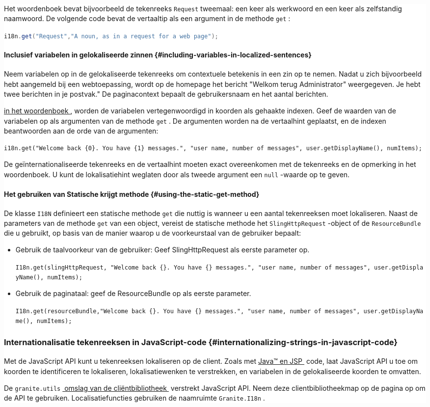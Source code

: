 Het woordenboek bevat bijvoorbeeld de tekenreeks `Request` tweemaal: een keer als werkwoord en een keer als zelfstandig naamwoord. De volgende code bevat de vertaaltip als een argument in de methode `get` :

```java
i18n.get("Request","A noun, as in a request for a web page");
```

#### Inclusief variabelen in gelokaliseerde zinnen {#including-variables-in-localized-sentences}

Neem variabelen op in de gelokaliseerde tekenreeks om contextuele betekenis in een zin op te nemen. Nadat u zich bijvoorbeeld hebt aangemeld bij een webtoepassing, wordt op de homepage het bericht &quot;Welkom terug Administrator&quot; weergegeven. Je hebt twee berichten in je postvak.&quot; De paginacontext bepaalt de gebruikersnaam en het aantal berichten.

[&#x200B; in het woordenboek &#x200B;](/help/sites-developing/i18n-translator.md#adding-changing-and-removing-strings), worden de variabelen vertegenwoordigd in koorden als gehaakte indexen. Geef de waarden van de variabelen op als argumenten van de methode `get` . De argumenten worden na de vertaalhint geplaatst, en de indexen beantwoorden aan de orde van de argumenten:

```xml
i18n.get("Welcome back {0}. You have {1} messages.", "user name, number of messages", user.getDisplayName(), numItems);
```

De geïnternationaliseerde tekenreeks en de vertaalhint moeten exact overeenkomen met de tekenreeks en de opmerking in het woordenboek. U kunt de lokalisatiehint weglaten door als tweede argument een `null` -waarde op te geven.

#### Het gebruiken van Statische krijgt methode {#using-the-static-get-method}

De klasse `I18N` definieert een statische methode `get` die nuttig is wanneer u een aantal tekenreeksen moet lokaliseren. Naast de parameters van de methode `get` van een object, vereist de statische methode het `SlingHttpRequest` -object of de `ResourceBundle` die u gebruikt, op basis van de manier waarop u de voorkeurstaal van de gebruiker bepaalt:

* Gebruik de taalvoorkeur van de gebruiker: Geef SlingHttpRequest als eerste parameter op.

  `I18n.get(slingHttpRequest, "Welcome back {}. You have {} messages.", "user name, number of messages", user.getDisplayName(), numItems);`
* Gebruik de paginataal: geef de ResourceBundle op als eerste parameter.

  `I18n.get(resourceBundle,"Welcome back {}. You have {} messages.", "user name, number of messages", user.getDisplayName(), numItems);`

### Internationalisatie tekenreeksen in JavaScript-code {#internationalizing-strings-in-javascript-code}

Met de JavaScript API kunt u tekenreeksen lokaliseren op de client. Zoals met [&#x200B; Java™ en JSP &#x200B;](#internationalizing-strings-in-java-and-jsp-code) code, laat JavaScript API u toe om koorden te identificeren te lokaliseren, lokalisatiewenken te verstrekken, en variabelen in de gelokaliseerde koorden te omvatten.

De `granite.utils` [&#x200B; omslag van de cliëntbibliotheek &#x200B;](/help/sites-developing/clientlibs.md) verstrekt JavaScript API. Neem deze clientbibliotheekmap op de pagina op om de API te gebruiken. Localisatiefuncties gebruiken de naamruimte `Granite.I18n` .
